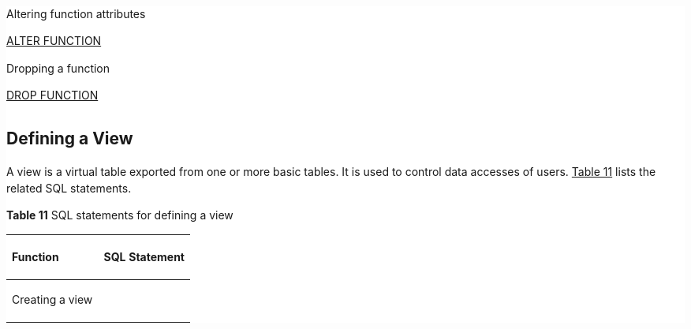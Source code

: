 <tr id="en-us_topic_0283136643_en-us_topic_0237122049_en-us_topic_0059777960_r8adc8972f2324d37aca1a663dc41773c"><td class="cellrowborder" valign="top" width="50%" headers="mcps1.2.3.1.1 "><p id="en-us_topic_0283136643_en-us_topic_0237122049_en-us_topic_0059777960_aebb95ab4fc084f64b04e5386181b98a2"><a name="en-us_topic_0283136643_en-us_topic_0237122049_en-us_topic_0059777960_aebb95ab4fc084f64b04e5386181b98a2"></a><a name="en-us_topic_0283136643_en-us_topic_0237122049_en-us_topic_0059777960_aebb95ab4fc084f64b04e5386181b98a2"></a>Altering function attributes</p>
</td>
<td class="cellrowborder" valign="top" width="50%" headers="mcps1.2.3.1.2 "><p id="en-us_topic_0283136643_en-us_topic_0237122049_en-us_topic_0059777960_aff1c2db7ebb24eda8c6cbca6c9a1a677"><a name="en-us_topic_0283136643_en-us_topic_0237122049_en-us_topic_0059777960_aff1c2db7ebb24eda8c6cbca6c9a1a677"></a><a name="en-us_topic_0283136643_en-us_topic_0237122049_en-us_topic_0059777960_aff1c2db7ebb24eda8c6cbca6c9a1a677"></a><a href="ALTER-FUNCTION.md">ALTER FUNCTION</a></p>
</td>
</tr>
<tr id="en-us_topic_0283136643_en-us_topic_0237122049_en-us_topic_0059777960_rae1abe6702344a25b03183e0e7593aaa"><td class="cellrowborder" valign="top" width="50%" headers="mcps1.2.3.1.1 "><p id="en-us_topic_0283136643_en-us_topic_0237122049_en-us_topic_0059777960_a586cd77ffc284f5cb9b9df451e9380bf"><a name="en-us_topic_0283136643_en-us_topic_0237122049_en-us_topic_0059777960_a586cd77ffc284f5cb9b9df451e9380bf"></a><a name="en-us_topic_0283136643_en-us_topic_0237122049_en-us_topic_0059777960_a586cd77ffc284f5cb9b9df451e9380bf"></a>Dropping a function</p>
</td>
<td class="cellrowborder" valign="top" width="50%" headers="mcps1.2.3.1.2 "><p id="en-us_topic_0283136643_en-us_topic_0237122049_en-us_topic_0059777960_ac30dc4b7b00b4b95969cc12ce0ed16d8"><a name="en-us_topic_0283136643_en-us_topic_0237122049_en-us_topic_0059777960_ac30dc4b7b00b4b95969cc12ce0ed16d8"></a><a name="en-us_topic_0283136643_en-us_topic_0237122049_en-us_topic_0059777960_ac30dc4b7b00b4b95969cc12ce0ed16d8"></a><a href="DROP-FUNCTION.md">DROP FUNCTION</a></p>
</td>
</tr>
</tbody>
</table>


## Defining a View<a name="en-us_topic_0283136643_en-us_topic_0237122049_en-us_topic_0059777960_sdd4e8594bca54006b11d6f9daf7ccfa8"></a>

A view is a virtual table exported from one or more basic tables. It is used to control data accesses of users.  [Table 11](#en-us_topic_0283136643_en-us_topic_0237122049_en-us_topic_0059777960_td65563e06b1c491892dbad9b57f3b96d)  lists the related SQL statements.

**Table  11**  SQL statements for defining a view

<a name="en-us_topic_0283136643_en-us_topic_0237122049_en-us_topic_0059777960_td65563e06b1c491892dbad9b57f3b96d"></a>
<table><thead align="left"><tr id="en-us_topic_0283136643_en-us_topic_0237122049_en-us_topic_0059777960_ree8dabb9a0bf4667b0b9ceb11de7a2e0"><th class="cellrowborder" valign="top" width="50%" id="mcps1.2.3.1.1"><p id="en-us_topic_0283136643_en-us_topic_0237122049_en-us_topic_0059777960_ad7caef20f748424c8d1fe563f23014e4"><a name="en-us_topic_0283136643_en-us_topic_0237122049_en-us_topic_0059777960_ad7caef20f748424c8d1fe563f23014e4"></a><a name="en-us_topic_0283136643_en-us_topic_0237122049_en-us_topic_0059777960_ad7caef20f748424c8d1fe563f23014e4"></a>Function</p>
</th>
<th class="cellrowborder" valign="top" width="50%" id="mcps1.2.3.1.2"><p id="en-us_topic_0283136643_en-us_topic_0237122049_en-us_topic_0059777960_ada80bc63929b4dcfb79c0f21f9e9aef1"><a name="en-us_topic_0283136643_en-us_topic_0237122049_en-us_topic_0059777960_ada80bc63929b4dcfb79c0f21f9e9aef1"></a><a name="en-us_topic_0283136643_en-us_topic_0237122049_en-us_topic_0059777960_ada80bc63929b4dcfb79c0f21f9e9aef1"></a>SQL Statement</p>
</th>
</tr>
</thead>
<tbody><tr id="en-us_topic_0283136643_en-us_topic_0237122049_en-us_topic_0059777960_rb524e7c40285415aa5ae02866c6a7e9c"><td class="cellrowborder" valign="top" width="50%" headers="mcps1.2.3.1.1 "><p id="en-us_topic_0283136643_en-us_topic_0237122049_en-us_topic_0059777960_acfdfeb8b4641417d83b00a3d4143da7c"><a name="en-us_topic_0283136643_en-us_topic_0237122049_en-us_topic_0059777960_acfdfeb8b4641417d83b00a3d4143da7c"></a><a name="en-us_topic_0283136643_en-us_topic_0237122049_en-us_topic_0059777960_acfdfeb8b4641417d83b00a3d4143da7c"></a>Creating a view</p>